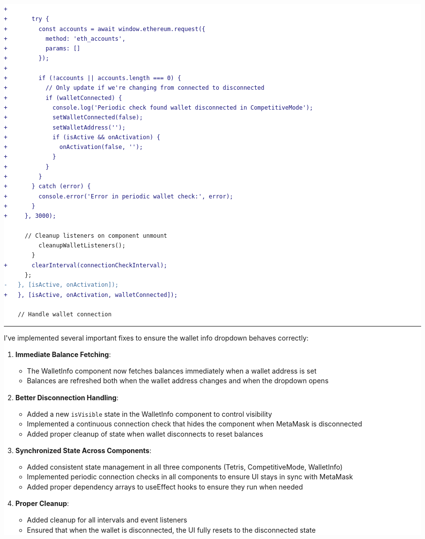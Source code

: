 ```diff
+       
+       try {
+         const accounts = await window.ethereum.request({ 
+           method: 'eth_accounts',
+           params: []
+         });
+         
+         if (!accounts || accounts.length === 0) {
+           // Only update if we're changing from connected to disconnected
+           if (walletConnected) {
+             console.log('Periodic check found wallet disconnected in CompetitiveMode');
+             setWalletConnected(false);
+             setWalletAddress('');
+             if (isActive && onActivation) {
+               onActivation(false, '');
+             }
+           }
+         }
+       } catch (error) {
+         console.error('Error in periodic wallet check:', error);
+       }
+     }, 3000);
      
      // Cleanup listeners on component unmount
          cleanupWalletListeners();
        }
+       clearInterval(connectionCheckInterval);
      };
-   }, [isActive, onActivation]);
+   }, [isActive, onActivation, walletConnected]);
    
    // Handle wallet connection
```

---

I've implemented several important fixes to ensure the wallet info dropdown behaves correctly:

1. **Immediate Balance Fetching**:
   - The WalletInfo component now fetches balances immediately when a wallet address is set
   - Balances are refreshed both when the wallet address changes and when the dropdown opens

2. **Better Disconnection Handling**:
   - Added a new `isVisible` state in the WalletInfo component to control visibility
   - Implemented a continuous connection check that hides the component when MetaMask is disconnected
   - Added proper cleanup of state when wallet disconnects to reset balances

3. **Synchronized State Across Components**:
   - Added consistent state management in all three components (Tetris, CompetitiveMode, WalletInfo)
   - Implemented periodic connection checks in all components to ensure UI stays in sync with MetaMask
   - Added proper dependency arrays to useEffect hooks to ensure they run when needed

4. **Proper Cleanup**:
   - Added cleanup for all intervals and event listeners
   - Ensured that when the wallet is disconnected, the UI fully resets to the disconnected state
